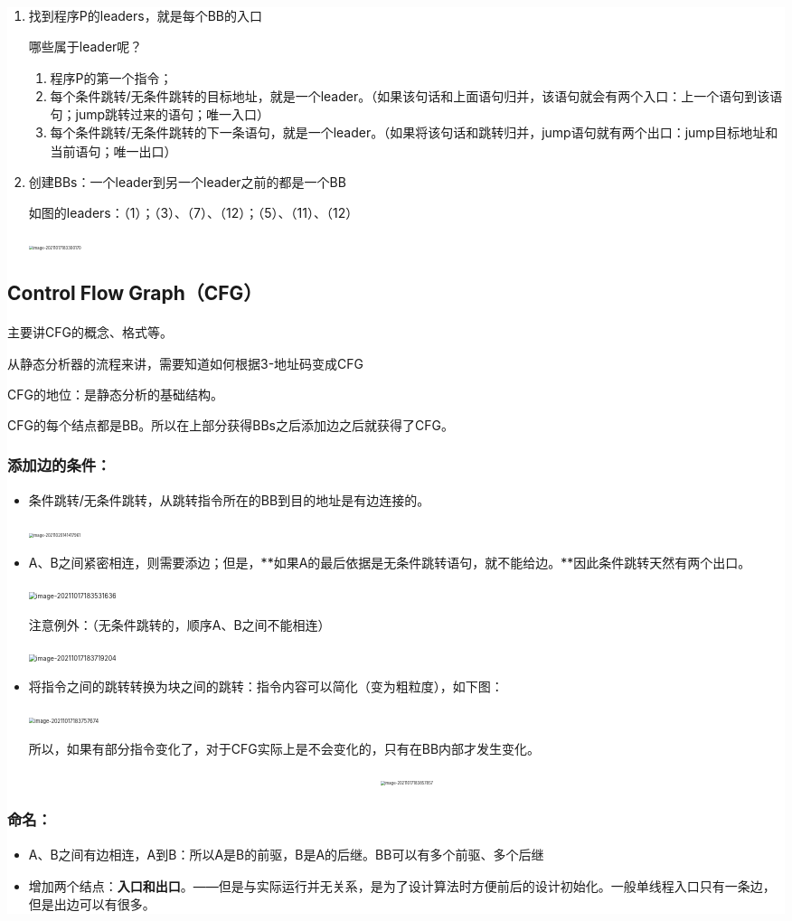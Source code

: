 1. 找到程序P的leaders，就是每个BB的入口

   哪些属于leader呢？

   1.  程序P的第一个指令；
   2. 每个条件跳转/无条件跳转的目标地址，就是一个leader。（如果该句话和上面语句归并，该语句就会有两个入口：上一个语句到该语句；jump跳转过来的语句；唯一入口）
   3. 每个条件跳转/无条件跳转的下一条语句，就是一个leader。（如果将该句话和跳转归并，jump语句就有两个出口：jump目标地址和当前语句；唯一出口）

2. 创建BBs：一个leader到另一个leader之前的都是一个BB

   如图的leaders：（1）；（3）、（7）、（12）；（5）、（11）、（12）

   <img src="/Users/mukyuuhate/Documents/Github/notes/static_analysis/静态分析2.assets/image-20211017183300170.png" alt="image-20211017183300170" style="zoom:30%;" />



## Control Flow Graph（CFG）

主要讲CFG的概念、格式等。

从静态分析器的流程来讲，需要知道如何根据3-地址码变成CFG

CFG的地位：是静态分析的基础结构。

CFG的每个结点都是BB。所以在上部分获得BBs之后添加边之后就获得了CFG。

### 添加边的条件：

- 条件跳转/无条件跳转，从跳转指令所在的BB到目的地址是有边连接的。

  <img src="/Users/mukyuuhate/Documents/Github/notes/static_analysis/静态分析2.assets/image-20211020141417961.png" alt="image-20211020141417961" style="zoom:30%;" />

- A、B之间紧密相连，则需要添边；但是，**如果A的最后依据是无条件跳转语句，就不能给边。**因此条件跳转天然有两个出口。

  <img src="/Users/mukyuuhate/Documents/Github/notes/static_analysis/静态分析2.assets/image-20211017183531636.png" alt="image-20211017183531636" style="zoom:50%;" />

  注意例外：（无条件跳转的，顺序A、B之间不能相连）

  <img src="/Users/mukyuuhate/Documents/Github/notes/static_analysis/静态分析2.assets/image-20211017183719204.png" alt="image-20211017183719204" style="zoom:50%;" />

- 将指令之间的跳转转换为块之间的跳转：指令内容可以简化（变为粗粒度），如下图：

  <img src="/Users/mukyuuhate/Documents/Github/notes/static_analysis/静态分析2.assets/image-20211017183757674.png" alt="image-20211017183757674" style="zoom:40%;" />

  所以，如果有部分指令变化了，对于CFG实际上是不会变化的，只有在BB内部才发生变化。

  <div align=center>
    <img src="/Users/mukyuuhate/Documents/软件分析/静态分析2.assets/image-20211017183857857.png" alt="image-20211017183857857" style="zoom:30%;" />
  </div>
  
  

### 命名：

- A、B之间有边相连，A到B：所以A是B的前驱，B是A的后继。BB可以有多个前驱、多个后继

- 增加两个结点：**入口和出口**。——但是与实际运行并无关系，是为了设计算法时方便前后的设计初始化。一般单线程入口只有一条边，但是出边可以有很多。
